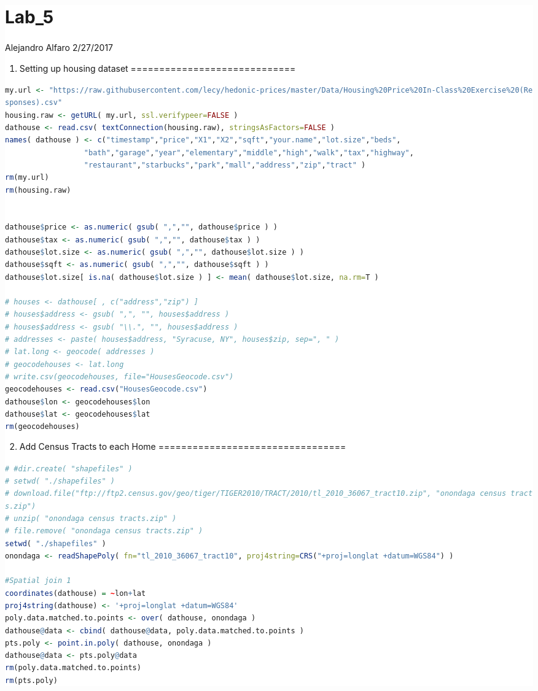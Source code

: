 Lab\_5
================
Alejandro Alfaro
2/27/2017

1. Setting up housing dataset
=============================

``` r
my.url <- "https://raw.githubusercontent.com/lecy/hedonic-prices/master/Data/Housing%20Price%20In-Class%20Exercise%20(Responses).csv"
housing.raw <- getURL( my.url, ssl.verifypeer=FALSE )
dathouse <- read.csv( textConnection(housing.raw), stringsAsFactors=FALSE )
names( dathouse ) <- c("timestamp","price","X1","X2","sqft","your.name","lot.size","beds",
                  "bath","garage","year","elementary","middle","high","walk","tax","highway",
                  "restaurant","starbucks","park","mall","address","zip","tract" )
rm(my.url)
rm(housing.raw)


dathouse$price <- as.numeric( gsub( ",","", dathouse$price ) )
dathouse$tax <- as.numeric( gsub( ",","", dathouse$tax ) )
dathouse$lot.size <- as.numeric( gsub( ",","", dathouse$lot.size ) )
dathouse$sqft <- as.numeric( gsub( ",","", dathouse$sqft ) )
dathouse$lot.size[ is.na( dathouse$lot.size ) ] <- mean( dathouse$lot.size, na.rm=T )

# houses <- dathouse[ , c("address","zip") ]
# houses$address <- gsub( ",", "", houses$address )
# houses$address <- gsub( "\\.", "", houses$address )
# addresses <- paste( houses$address, "Syracuse, NY", houses$zip, sep=", " )
# lat.long <- geocode( addresses )
# geocodehouses <- lat.long
# write.csv(geocodehouses, file="HousesGeocode.csv")
geocodehouses <- read.csv("HousesGeocode.csv")
dathouse$lon <- geocodehouses$lon
dathouse$lat <- geocodehouses$lat
rm(geocodehouses)
```

2. Add Census Tracts to each Home
=================================

``` r
# #dir.create( "shapefiles" )
# setwd( "./shapefiles" )
# download.file("ftp://ftp2.census.gov/geo/tiger/TIGER2010/TRACT/2010/tl_2010_36067_tract10.zip", "onondaga census tracts.zip")
# unzip( "onondaga census tracts.zip" )
# file.remove( "onondaga census tracts.zip" )
setwd( "./shapefiles" )
onondaga <- readShapePoly( fn="tl_2010_36067_tract10", proj4string=CRS("+proj=longlat +datum=WGS84") )

#Spatial join 1
coordinates(dathouse) = ~lon+lat
proj4string(dathouse) <- '+proj=longlat +datum=WGS84'
poly.data.matched.to.points <- over( dathouse, onondaga )
dathouse@data <- cbind( dathouse@data, poly.data.matched.to.points )
pts.poly <- point.in.poly( dathouse, onondaga )
dathouse@data <- pts.poly@data
rm(poly.data.matched.to.points)
rm(pts.poly)
```
